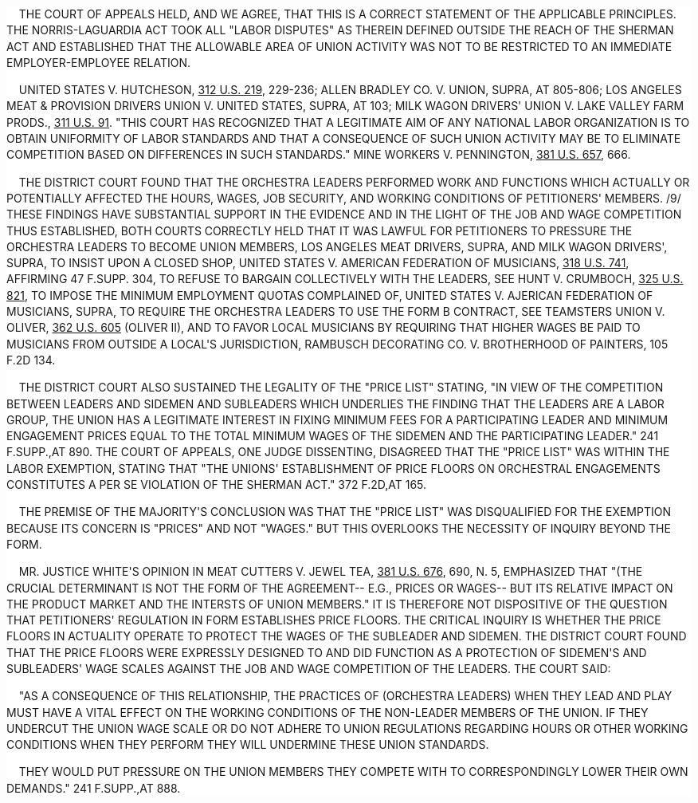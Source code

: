     THE COURT OF APPEALS HELD, AND WE AGREE, THAT THIS IS A CORRECT STATEMENT OF THE APPLICABLE PRINCIPLES.  THE NORRIS-LAGUARDIA ACT TOOK ALL "LABOR DISPUTES" AS THEREIN DEFINED OUTSIDE THE REACH OF THE SHERMAN ACT AND ESTABLISHED THAT THE ALLOWABLE AREA OF UNION ACTIVITY WAS NOT TO BE RESTRICTED TO AN IMMEDIATE EMPLOYER-EMPLOYEE RELATION.

    UNITED STATES V. HUTCHESON, [312 U.S. 219][/us/courts/scotus/usReporter/312/219], 229-236; ALLEN BRADLEY CO. V. UNION, SUPRA, AT 805-806; LOS ANGELES MEAT & PROVISION DRIVERS UNION V. UNITED STATES, SUPRA, AT 103; MILK WAGON DRIVERS' UNION V. LAKE VALLEY FARM PRODS., [311 U.S. 91][/us/courts/scotus/usReporter/311/91].  "THIS COURT HAS RECOGNIZED THAT A LEGITIMATE AIM OF ANY NATIONAL LABOR ORGANIZATION IS TO OBTAIN UNIFORMITY OF LABOR STANDARDS AND THAT A CONSEQUENCE OF SUCH UNION ACTIVITY MAY BE TO ELIMINATE COMPETITION BASED ON DIFFERENCES IN SUCH STANDARDS."  MINE WORKERS V. PENNINGTON, [381 U.S. 657][/us/courts/scotus/usReporter/381/657], 666.

    THE DISTRICT COURT FOUND THAT THE ORCHESTRA LEADERS PERFORMED WORK AND FUNCTIONS WHICH ACTUALLY OR POTENTIALLY AFFECTED THE HOURS, WAGES, JOB SECURITY, AND WORKING CONDITIONS OF PETITIONERS' MEMBERS.  /9/ THESE FINDINGS HAVE SUBSTANTIAL SUPPORT IN THE EVIDENCE AND IN THE LIGHT OF THE JOB AND WAGE COMPETITION THUS ESTABLISHED, BOTH COURTS CORRECTLY HELD THAT IT WAS LAWFUL FOR PETITIONERS TO PRESSURE THE ORCHESTRA LEADERS TO BECOME UNION MEMBERS, LOS ANGELES MEAT DRIVERS, SUPRA, AND MILK WAGON DRIVERS', SUPRA, TO INSIST UPON A CLOSED SHOP, UNITED STATES V. AMERICAN FEDERATION OF MUSICIANS, [318 U.S. 741][/us/courts/scotus/usReporter/318/741], AFFIRMING 47 F.SUPP.  304, TO REFUSE TO BARGAIN COLLECTIVELY WITH THE LEADERS, SEE HUNT V. CRUMBOCH, [325 U.S. 821][/us/courts/scotus/usReporter/325/821], TO IMPOSE THE MINIMUM EMPLOYMENT QUOTAS COMPLAINED OF, UNITED STATES V. AJERICAN FEDERATION OF MUSICIANS, SUPRA, TO REQUIRE THE ORCHESTRA LEADERS TO USE THE FORM B CONTRACT, SEE TEAMSTERS UNION V. OLIVER, [362 U.S. 605][/us/courts/scotus/usReporter/362/605] (OLIVER II), AND TO FAVOR LOCAL MUSICIANS BY REQUIRING THAT HIGHER WAGES BE PAID TO MUSICIANS FROM OUTSIDE A LOCAL'S JURISDICTION, RAMBUSCH DECORATING CO. V. BROTHERHOOD OF PAINTERS, 105 F.2D 134.

    THE DISTRICT COURT ALSO SUSTAINED THE LEGALITY OF THE "PRICE LIST" STATING, "IN VIEW OF THE COMPETITION BETWEEN LEADERS AND SIDEMEN AND SUBLEADERS WHICH UNDERLIES THE FINDING THAT THE LEADERS ARE A LABOR GROUP, THE UNION HAS A LEGITIMATE INTEREST IN FIXING MINIMUM FEES FOR A PARTICIPATING LEADER AND MINIMUM ENGAGEMENT PRICES EQUAL TO THE TOTAL MINIMUM WAGES OF THE SIDEMEN AND THE PARTICIPATING LEADER."  241 F.SUPP.,AT 890.  THE COURT OF APPEALS, ONE JUDGE DISSENTING, DISAGREED THAT THE "PRICE LIST" WAS WITHIN THE LABOR EXEMPTION, STATING THAT "THE UNIONS' ESTABLISHMENT OF PRICE FLOORS ON ORCHESTRAL ENGAGEMENTS CONSTITUTES A PER SE VIOLATION OF THE SHERMAN ACT."  372 F.2D,AT 165.

    THE PREMISE OF THE MAJORITY'S CONCLUSION WAS THAT THE "PRICE LIST" WAS DISQUALIFIED FOR THE EXEMPTION BECAUSE ITS CONCERN IS "PRICES" AND NOT "WAGES."  BUT THIS OVERLOOKS THE NECESSITY OF INQUIRY BEYOND THE FORM.

    MR. JUSTICE WHITE'S OPINION IN MEAT CUTTERS V. JEWEL TEA, [381 U.S. 676][/us/courts/scotus/usReporter/381/676], 690, N. 5, EMPHASIZED THAT "(THE CRUCIAL DETERMINANT IS NOT THE FORM OF THE AGREEMENT-- E.G., PRICES OR WAGES-- BUT ITS RELATIVE IMPACT ON THE PRODUCT MARKET AND THE INTERSTS OF UNION MEMBERS."  IT IS THEREFORE NOT DISPOSITIVE OF THE QUESTION THAT PETITIONERS' REGULATION IN FORM ESTABLISHES PRICE FLOORS.  THE CRITICAL INQUIRY IS WHETHER THE PRICE FLOORS IN ACTUALITY OPERATE TO PROTECT THE WAGES OF THE SUBLEADER AND SIDEMEN.  THE DISTRICT COURT FOUND THAT THE PRICE FLOORS WERE EXPRESSLY DESIGNED TO AND DID FUNCTION AS A PROTECTION OF SIDEMEN'S AND SUBLEADERS' WAGE SCALES AGAINST THE JOB AND WAGE COMPETITION OF THE LEADERS.  THE COURT SAID:

    "AS A CONSEQUENCE OF THIS RELATIONSHIP, THE PRACTICES OF (ORCHESTRA LEADERS) WHEN THEY LEAD AND PLAY MUST HAVE A VITAL EFFECT ON THE WORKING CONDITIONS OF THE NON-LEADER MEMBERS OF THE UNION.  IF THEY UNDERCUT THE UNION WAGE SCALE OR DO NOT ADHERE TO UNION REGULATIONS REGARDING HOURS OR OTHER WORKING CONDITIONS WHEN THEY PERFORM THEY WILL UNDERMINE THESE UNION STANDARDS.

    THEY WOULD PUT PRESSURE ON THE UNION MEMBERS THEY COMPETE WITH TO CORRESPONDINGLY LOWER THEIR OWN DEMANDS."  241 F.SUPP.,AT 888.


[/us/courts/scotus/usReporter/391/99]: https://publicdocs.github.io/go/links?ns=uslm-x&ref=%2Fus%2Fcourts%2Fscotus%2FusReporter%2F391%2F99
[/us/courts/scotus/usReporter/358/283]: https://publicdocs.github.io/go/links?ns=uslm-x&ref=%2Fus%2Fcourts%2Fscotus%2FusReporter%2F358%2F283
[/us/stat/26/209]: https://publicdocs.github.io/go/links?ns=uslm&ref=%2Fus%2Fstat%2F26%2F209
[/us/usc/t15/s1]: https://publicdocs.github.io/go/links?ns=uslm&ref=%2Fus%2Fusc%2Ft15%2Fs1
[/us/courts/scotus/usReporter/389/817]: https://publicdocs.github.io/go/links?ns=uslm-x&ref=%2Fus%2Fcourts%2Fscotus%2FusReporter%2F389%2F817
[/us/courts/scotus/usReporter/325/797]: https://publicdocs.github.io/go/links?ns=uslm-x&ref=%2Fus%2Fcourts%2Fscotus%2FusReporter%2F325%2F797
[/us/courts/scotus/usReporter/371/94]: https://publicdocs.github.io/go/links?ns=uslm-x&ref=%2Fus%2Fcourts%2Fscotus%2FusReporter%2F371%2F94
[/us/courts/scotus/usReporter/381/657]: https://publicdocs.github.io/go/links?ns=uslm-x&ref=%2Fus%2Fcourts%2Fscotus%2FusReporter%2F381%2F657
[/us/courts/scotus/usReporter/312/219]: https://publicdocs.github.io/go/links?ns=uslm-x&ref=%2Fus%2Fcourts%2Fscotus%2FusReporter%2F312%2F219
[/us/courts/scotus/usReporter/311/91]: https://publicdocs.github.io/go/links?ns=uslm-x&ref=%2Fus%2Fcourts%2Fscotus%2FusReporter%2F311%2F91
[/us/courts/scotus/usReporter/381/657]: https://publicdocs.github.io/go/links?ns=uslm-x&ref=%2Fus%2Fcourts%2Fscotus%2FusReporter%2F381%2F657
[/us/courts/scotus/usReporter/318/741]: https://publicdocs.github.io/go/links?ns=uslm-x&ref=%2Fus%2Fcourts%2Fscotus%2FusReporter%2F318%2F741
[/us/courts/scotus/usReporter/325/821]: https://publicdocs.github.io/go/links?ns=uslm-x&ref=%2Fus%2Fcourts%2Fscotus%2FusReporter%2F325%2F821
[/us/courts/scotus/usReporter/362/605]: https://publicdocs.github.io/go/links?ns=uslm-x&ref=%2Fus%2Fcourts%2Fscotus%2FusReporter%2F362%2F605
[/us/courts/scotus/usReporter/381/676]: https://publicdocs.github.io/go/links?ns=uslm-x&ref=%2Fus%2Fcourts%2Fscotus%2FusReporter%2F381%2F676
[/us/courts/scotus/usReporter/358/283]: https://publicdocs.github.io/go/links?ns=uslm-x&ref=%2Fus%2Fcourts%2Fscotus%2FusReporter%2F358%2F283
[/us/stat/47/73]: https://publicdocs.github.io/go/links?ns=uslm&ref=%2Fus%2Fstat%2F47%2F73
[/us/usc/t29/s113]: https://publicdocs.github.io/go/links?ns=uslm&ref=%2Fus%2Fusc%2Ft29%2Fs113
[/us/stat/38/731]: https://publicdocs.github.io/go/links?ns=uslm&ref=%2Fus%2Fstat%2F38%2F731
[/us/usc/t15/s17]: https://publicdocs.github.io/go/links?ns=uslm&ref=%2Fus%2Fusc%2Ft15%2Fs17
[/us/usc/t29/s52]: https://publicdocs.github.io/go/links?ns=uslm&ref=%2Fus%2Fusc%2Ft29%2Fs52
[/us/courts/scotus/usReporter/255/356]: https://publicdocs.github.io/go/links?ns=uslm-x&ref=%2Fus%2Fcourts%2Fscotus%2FusReporter%2F255%2F356
[/us/courts/scotus/usReporter/311/32]: https://publicdocs.github.io/go/links?ns=uslm-x&ref=%2Fus%2Fcourts%2Fscotus%2FusReporter%2F311%2F32
[/us/courts/scotus/usReporter/358/283]: https://publicdocs.github.io/go/links?ns=uslm-x&ref=%2Fus%2Fcourts%2Fscotus%2FusReporter%2F358%2F283
[/us/courts/scotus/usReporter/381/676]: https://publicdocs.github.io/go/links?ns=uslm-x&ref=%2Fus%2Fcourts%2Fscotus%2FusReporter%2F381%2F676
[/us/courts/scotus/usReporter/175/211]: https://publicdocs.github.io/go/links?ns=uslm-x&ref=%2Fus%2Fcourts%2Fscotus%2FusReporter%2F175%2F211
[/us/courts/scotus/usReporter/325/797]: https://publicdocs.github.io/go/links?ns=uslm-x&ref=%2Fus%2Fcourts%2Fscotus%2FusReporter%2F325%2F797
[/us/courts/scotus/usReporter/381/657]: https://publicdocs.github.io/go/links?ns=uslm-x&ref=%2Fus%2Fcourts%2Fscotus%2FusReporter%2F381%2F657
[/us/courts/scotus/usReporter/315/143]: https://publicdocs.github.io/go/links?ns=uslm-x&ref=%2Fus%2Fcourts%2Fscotus%2FusReporter%2F315%2F143
[/us/courts/scotus/usReporter/381/676]: https://publicdocs.github.io/go/links?ns=uslm-x&ref=%2Fus%2Fcourts%2Fscotus%2FusReporter%2F381%2F676
[/us/courts/scotus/usReporter/379/203]: https://publicdocs.github.io/go/links?ns=uslm-x&ref=%2Fus%2Fcourts%2Fscotus%2FusReporter%2F379%2F203
[/us/courts/scotus/usReporter/381/657]: https://publicdocs.github.io/go/links?ns=uslm-x&ref=%2Fus%2Fcourts%2Fscotus%2FusReporter%2F381%2F657
[/us/courts/scotus/usReporter/362/29]: https://publicdocs.github.io/go/links?ns=uslm-x&ref=%2Fus%2Fcourts%2Fscotus%2FusReporter%2F362%2F29
[/us/courts/scotus/usReporter/390/145]: https://publicdocs.github.io/go/links?ns=uslm-x&ref=%2Fus%2Fcourts%2Fscotus%2FusReporter%2F390%2F145
[/us/stat/42/388]: https://publicdocs.github.io/go/links?ns=uslm&ref=%2Fus%2Fstat%2F42%2F388
[/us/usc/t7/s291]: https://publicdocs.github.io/go/links?ns=uslm&ref=%2Fus%2Fusc%2Ft7%2Fs291
[/us/stat/40/517]: https://publicdocs.github.io/go/links?ns=uslm&ref=%2Fus%2Fstat%2F40%2F517
[/us/usc/t15/s62]: https://publicdocs.github.io/go/links?ns=uslm&ref=%2Fus%2Fusc%2Ft15%2Fs62
[/us/stat/80/1515]: https://publicdocs.github.io/go/links?ns=uslm&ref=%2Fus%2Fstat%2F80%2F1515
[/us/usc/t15/s1291]: https://publicdocs.github.io/go/links?ns=uslm&ref=%2Fus%2Fusc%2Ft15%2Fs1291